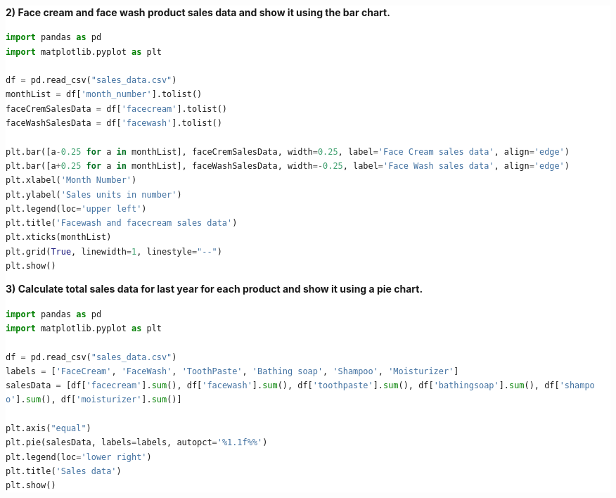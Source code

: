 ```python
```

**2) Face cream and face wash product sales data and show it using the bar chart.**
```python
import pandas as pd
import matplotlib.pyplot as plt

df = pd.read_csv("sales_data.csv")
monthList = df['month_number'].tolist()
faceCremSalesData = df['facecream'].tolist()
faceWashSalesData = df['facewash'].tolist()

plt.bar([a-0.25 for a in monthList], faceCremSalesData, width=0.25, label='Face Cream sales data', align='edge')
plt.bar([a+0.25 for a in monthList], faceWashSalesData, width=-0.25, label='Face Wash sales data', align='edge')
plt.xlabel('Month Number')
plt.ylabel('Sales units in number')
plt.legend(loc='upper left')
plt.title('Facewash and facecream sales data')
plt.xticks(monthList)
plt.grid(True, linewidth=1, linestyle="--")
plt.show()
```

**3) Calculate total sales data for last year for each product and show it using a pie chart.**
```python
import pandas as pd
import matplotlib.pyplot as plt

df = pd.read_csv("sales_data.csv")
labels = ['FaceCream', 'FaceWash', 'ToothPaste', 'Bathing soap', 'Shampoo', 'Moisturizer']
salesData = [df['facecream'].sum(), df['facewash'].sum(), df['toothpaste'].sum(), df['bathingsoap'].sum(), df['shampoo'].sum(), df['moisturizer'].sum()]

plt.axis("equal")
plt.pie(salesData, labels=labels, autopct='%1.1f%%')
plt.legend(loc='lower right')
plt.title('Sales data')
plt.show()
```
